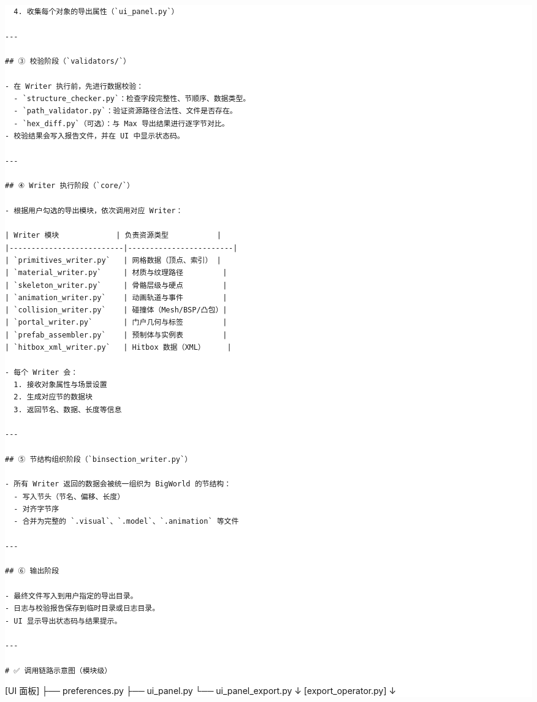 ```
  4. 收集每个对象的导出属性（`ui_panel.py`）

---

## ③ 校验阶段（`validators/`）

- 在 Writer 执行前，先进行数据校验：
  - `structure_checker.py`：检查字段完整性、节顺序、数据类型。
  - `path_validator.py`：验证资源路径合法性、文件是否存在。
  - `hex_diff.py`（可选）：与 Max 导出结果进行逐字节对比。
- 校验结果会写入报告文件，并在 UI 中显示状态码。

---

## ④ Writer 执行阶段（`core/`）

- 根据用户勾选的导出模块，依次调用对应 Writer：

| Writer 模块             | 负责资源类型           |
|--------------------------|------------------------|
| `primitives_writer.py`   | 网格数据（顶点、索引） |
| `material_writer.py`     | 材质与纹理路径         |
| `skeleton_writer.py`     | 骨骼层级与硬点         |
| `animation_writer.py`    | 动画轨道与事件         |
| `collision_writer.py`    | 碰撞体（Mesh/BSP/凸包）|
| `portal_writer.py`       | 门户几何与标签         |
| `prefab_assembler.py`    | 预制体与实例表         |
| `hitbox_xml_writer.py`   | Hitbox 数据（XML）     |

- 每个 Writer 会：
  1. 接收对象属性与场景设置
  2. 生成对应节的数据块
  3. 返回节名、数据、长度等信息

---

## ⑤ 节结构组织阶段（`binsection_writer.py`）

- 所有 Writer 返回的数据会被统一组织为 BigWorld 的节结构：
  - 写入节头（节名、偏移、长度）
  - 对齐字节序
  - 合并为完整的 `.visual`、`.model`、`.animation` 等文件

---

## ⑥ 输出阶段

- 最终文件写入到用户指定的导出目录。
- 日志与校验报告保存到临时目录或日志目录。
- UI 显示导出状态码与结果提示。

---

# ✅ 调用链路示意图（模块级）

```
[UI 面板]
   ├── preferences.py
   ├── ui_panel.py
   └── ui_panel_export.py
       ↓
[export_operator.py]
       ↓